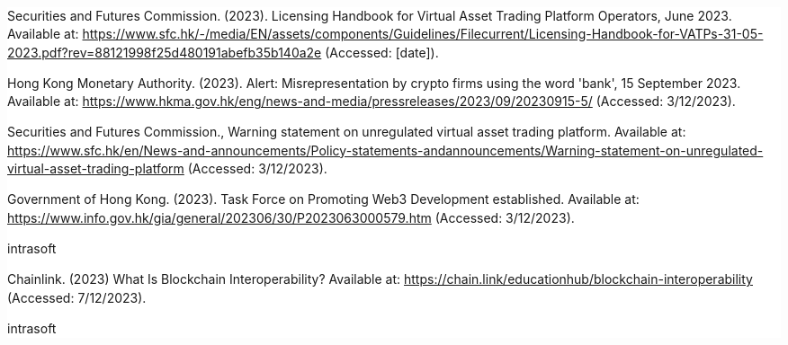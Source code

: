 Securities  and  Futures  Commission.  (2023).  Licensing  Handbook  for  Virtual  Asset  Trading  Platform Operators,  June  2023.  Available  at:  https://www.sfc.hk/-/media/EN/assets/components/Guidelines/Filecurrent/Licensing-Handbook-for-VATPs-31-05-2023.pdf?rev=88121998f25d480191abefb35b140a2e (Accessed: [date]).

Hong Kong Monetary Authority. (2023). Alert: Misrepresentation by crypto firms using the word 'bank', 15 September 2023. Available at: https://www.hkma.gov.hk/eng/news-and-media/pressreleases/2023/09/20230915-5/ (Accessed: 3/12/2023).

Securities and Futures Commission., Warning statement on unregulated virtual asset trading platform. Available at: https://www.sfc.hk/en/News-and-announcements/Policy-statements-andannouncements/Warning-statement-on-unregulated-virtual-asset-trading-platform (Accessed: 3/12/2023).

Government of Hong Kong. (2023). Task Force on Promoting Web3 Development established. Available at: https://www.info.gov.hk/gia/general/202306/30/P2023063000579.htm (Accessed: 3/12/2023).



intrasoft



Chainlink. (2023) What Is Blockchain Interoperability? Available at: https://chain.link/educationhub/blockchain-interoperability (Accessed: 7/12/2023).



intrasoft